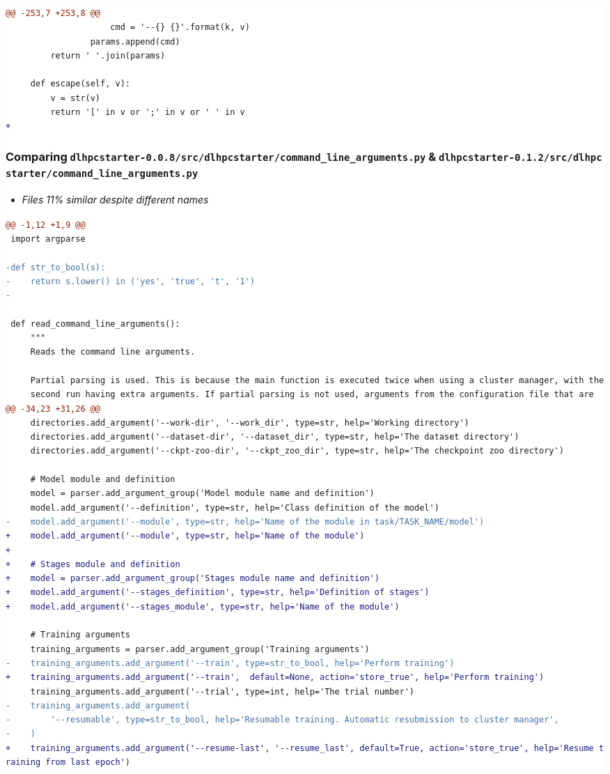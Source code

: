 ```diff
@@ -253,7 +253,8 @@
                     cmd = '--{} {}'.format(k, v)
                 params.append(cmd)
         return ' '.join(params)
 
     def escape(self, v):
         v = str(v)
         return '[' in v or ';' in v or ' ' in v
+
```

### Comparing `dlhpcstarter-0.0.8/src/dlhpcstarter/command_line_arguments.py` & `dlhpcstarter-0.1.2/src/dlhpcstarter/command_line_arguments.py`

 * *Files 11% similar despite different names*

```diff
@@ -1,12 +1,9 @@
 import argparse
 
-def str_to_bool(s):
-    return s.lower() in ('yes', 'true', 't', '1')
-
 
 def read_command_line_arguments():
     """
     Reads the command line arguments.
 
     Partial parsing is used. This is because the main function is executed twice when using a cluster manager, with the
     second run having extra arguments. If partial parsing is not used, arguments from the configuration file that are
@@ -34,23 +31,26 @@
     directories.add_argument('--work-dir', '--work_dir', type=str, help='Working directory')
     directories.add_argument('--dataset-dir', '--dataset_dir', type=str, help='The dataset directory')
     directories.add_argument('--ckpt-zoo-dir', '--ckpt_zoo_dir', type=str, help='The checkpoint zoo directory')
 
     # Model module and definition
     model = parser.add_argument_group('Model module name and definition')
     model.add_argument('--definition', type=str, help='Class definition of the model')
-    model.add_argument('--module', type=str, help='Name of the module in task/TASK_NAME/model')
+    model.add_argument('--module', type=str, help='Name of the module')
+
+    # Stages module and definition
+    model = parser.add_argument_group('Stages module name and definition')
+    model.add_argument('--stages_definition', type=str, help='Definition of stages')
+    model.add_argument('--stages_module', type=str, help='Name of the module')
 
     # Training arguments
     training_arguments = parser.add_argument_group('Training arguments')
-    training_arguments.add_argument('--train', type=str_to_bool, help='Perform training')
+    training_arguments.add_argument('--train',  default=None, action='store_true', help='Perform training')
     training_arguments.add_argument('--trial', type=int, help='The trial number')
-    training_arguments.add_argument(
-        '--resumable', type=str_to_bool, help='Resumable training. Automatic resubmission to cluster manager',
-    )
+    training_arguments.add_argument('--resume-last', '--resume_last', default=True, action='store_true', help='Resume training from last epoch')
```